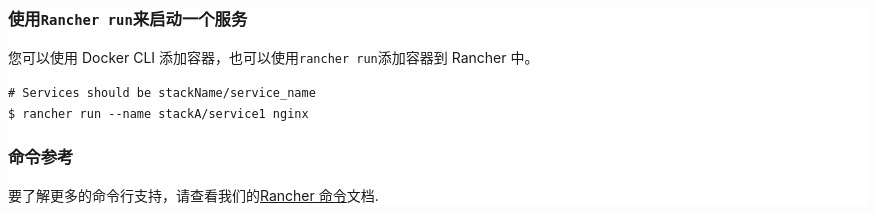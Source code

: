 ### 使用`Rancher run`来启动一个服务

您可以使用 Docker CLI 添加容器，也可以使用`rancher run`添加容器到 Rancher 中。

```
# Services should be stackName/service_name
$ rancher run --name stackA/service1 nginx
```

### 命令参考

要了解更多的命令行支持，请查看我们的[Rancher 命令](/docs/rancher1/infrastructure/cli/commands/_index)文档.
